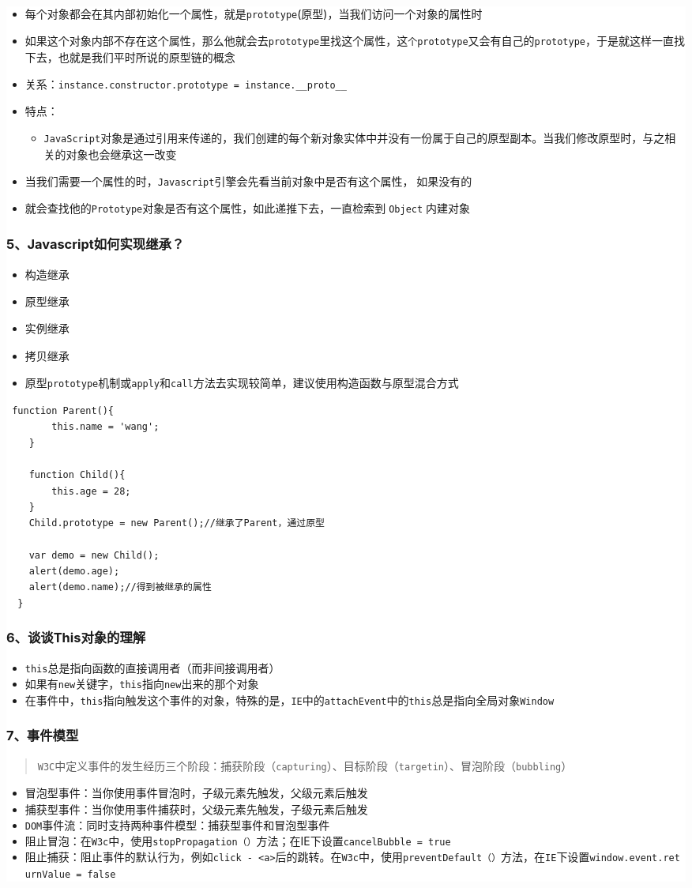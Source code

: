 *   每个对象都会在其内部初始化一个属性，就是`prototype`(原型)，当我们访问一个对象的属性时

*   如果这个对象内部不存在这个属性，那么他就会去`prototype`里找这个属性，这`个prototype`又会有自己的`prototype`，于是就这样一直找下去，也就是我们平时所说的原型链的概念

*   关系：`instance.constructor.prototype = instance.__proto__`

*   特点：

    *   `JavaScript`对象是通过引用来传递的，我们创建的每个新对象实体中并没有一份属于自己的原型副本。当我们修改原型时，与之相关的对象也会继承这一改变
*   当我们需要一个属性的时，`Javascript`引擎会先看当前对象中是否有这个属性， 如果没有的

*   就会查找他的`Prototype`对象是否有这个属性，如此递推下去，一直检索到 `Object` 内建对象


### 5、Javascript如何实现继承？

*   构造继承

*   原型继承

*   实例继承

*   拷贝继承

*   原型`prototype`机制或`apply`和`call`方法去实现较简单，建议使用构造函数与原型混合方式

```source-js
 function Parent(){
        this.name = 'wang';
    }

    function Child(){
        this.age = 28;
    }
    Child.prototype = new Parent();//继承了Parent，通过原型

    var demo = new Child();
    alert(demo.age);
    alert(demo.name);//得到被继承的属性
  }
```

### 6、谈谈This对象的理解

*   `this`总是指向函数的直接调用者（而非间接调用者）
*   如果有`new`关键字，`this`指向`new`出来的那个对象
*   在事件中，`this`指向触发这个事件的对象，特殊的是，`IE`中的`attachEvent`中的`this`总是指向全局对象`Window`

### 7、事件模型

> `W3C`中定义事件的发生经历三个阶段：捕获阶段（`capturing`）、目标阶段（`targetin`）、冒泡阶段（`bubbling`）

*   冒泡型事件：当你使用事件冒泡时，子级元素先触发，父级元素后触发
*   捕获型事件：当你使用事件捕获时，父级元素先触发，子级元素后触发
*   `DOM`事件流：同时支持两种事件模型：捕获型事件和冒泡型事件
*   阻止冒泡：在`W3c`中，使用`stopPropagation（）`方法；在IE下设置`cancelBubble = true`
*   阻止捕获：阻止事件的默认行为，例如`click - <a>`后的跳转。在`W3c`中，使用`preventDefault（）`方法，在`IE`下设置`window.event.returnValue = false`
